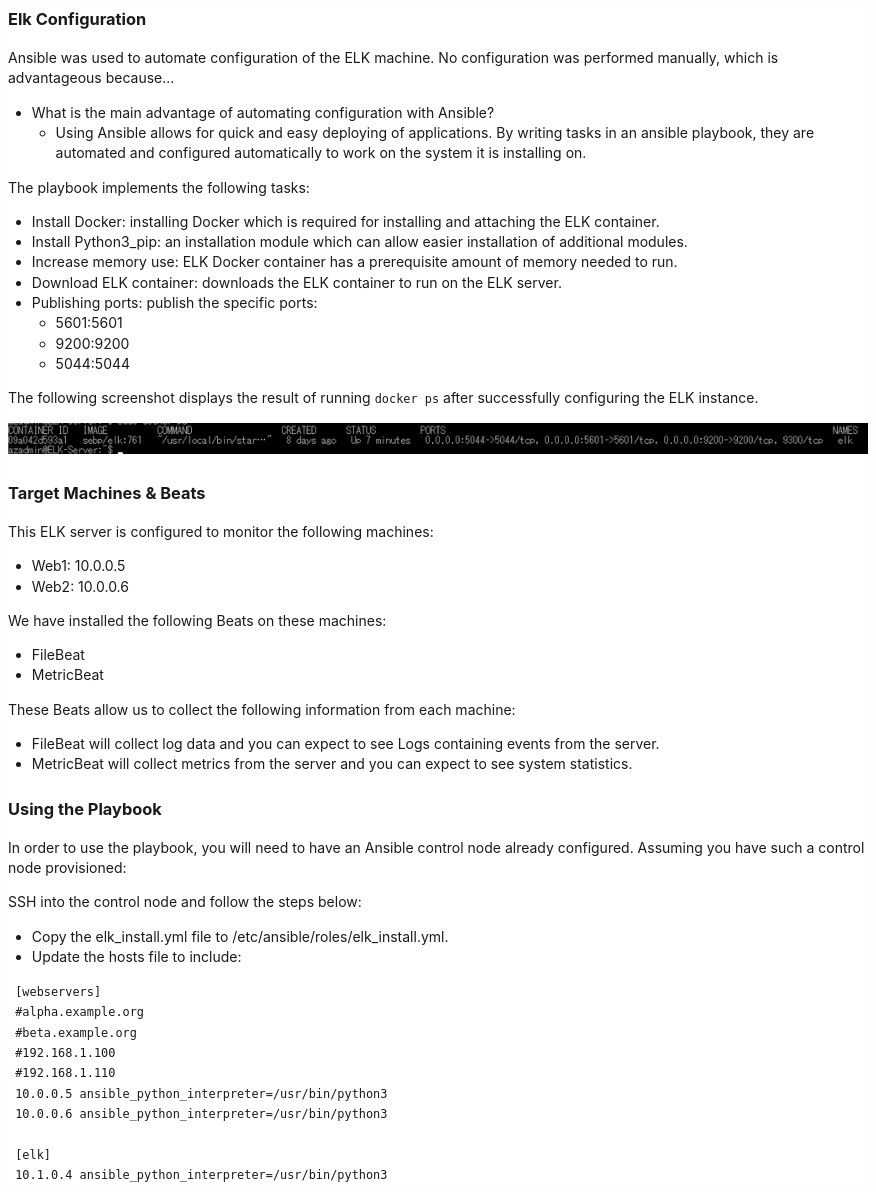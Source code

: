 ### Elk Configuration

Ansible was used to automate configuration of the ELK machine. No configuration was performed manually, which is advantageous because...
- What is the main advantage of automating configuration with Ansible?
  - Using Ansible allows for quick and easy deploying of applications. By writing tasks in an ansible playbook, they are automated and configured automatically to work on the system it is installing on.

The playbook implements the following tasks:
- Install Docker: installing Docker which is required for installing and attaching the ELK container.
- Install Python3_pip: an installation module which can allow easier installation of additional modules.
- Increase memory use: ELK Docker container has a prerequisite amount of memory needed to run.
- Download ELK container: downloads the ELK container to run on the ELK server.
- Publishing ports: publish the specific ports: 
  - 5601:5601 
  - 9200:9200 
  - 5044:5044

The following screenshot displays the result of running `docker ps` after successfully configuring the ELK instance.

![docker ps](https://github.com/Cruisey-RD/Project-1/blob/main/Diagrams/Docker%20ps.png)

### Target Machines & Beats
This ELK server is configured to monitor the following machines:
- Web1: 10.0.0.5
- Web2: 10.0.0.6

We have installed the following Beats on these machines:
- FileBeat
- MetricBeat

These Beats allow us to collect the following information from each machine:
- FileBeat will collect log data and you can expect to see Logs containing events from the server.
- MetricBeat will collect metrics from the server and you can expect to see system statistics.

### Using the Playbook
In order to use the playbook, you will need to have an Ansible control node already configured. Assuming you have such a control node provisioned: 

SSH into the control node and follow the steps below:
- Copy the elk_install.yml file to /etc/ansible/roles/elk_install.yml.
- Update the hosts file to include:

~~~
 [webservers]  
 #alpha.example.org
 #beta.example.org
 #192.168.1.100
 #192.168.1.110
 10.0.0.5 ansible_python_interpreter=/usr/bin/python3
 10.0.0.6 ansible_python_interpreter=/usr/bin/python3

 [elk]
 10.1.0.4 ansible_python_interpreter=/usr/bin/python3
~~~
